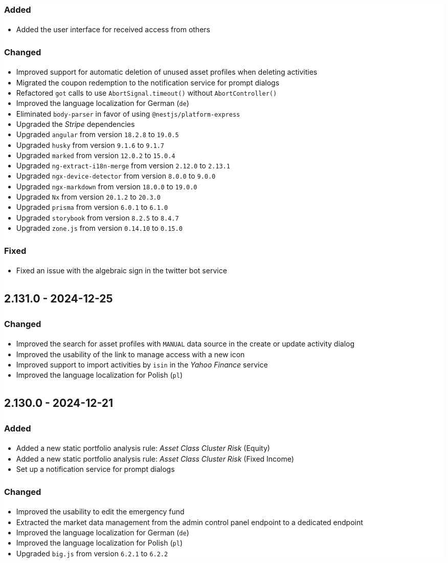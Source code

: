 ### Added

- Added the user interface for received access from others

### Changed

- Improved support for automatic deletion of unused asset profiles when deleting activities
- Migrated the coupon redemption to the notification service for prompt dialogs
- Refactored `got` calls to use `AbortSignal.timeout()` without `AbortController()`
- Improved the language localization for German (`de`)
- Eliminated `body-parser` in favor of using `@nestjs/platform-express`
- Upgraded the _Stripe_ dependencies
- Upgraded `angular` from version `18.2.8` to `19.0.5`
- Upgraded `husky` from version `9.1.6` to `9.1.7`
- Upgraded `marked` from version `12.0.2` to `15.0.4`
- Upgraded `ng-extract-i18n-merge` from version `2.12.0` to `2.13.1`
- Upgraded `ngx-device-detector` from version `8.0.0` to `9.0.0`
- Upgraded `ngx-markdown` from version `18.0.0` to `19.0.0`
- Upgraded `Nx` from version `20.1.2` to `20.3.0`
- Upgraded `prisma` from version `6.0.1` to `6.1.0`
- Upgraded `storybook` from version `8.2.5` to `8.4.7`
- Upgraded `zone.js` from version `0.14.10` to `0.15.0`

### Fixed

- Fixed an issue with the algebraic sign in the twitter bot service

## 2.131.0 - 2024-12-25

### Changed

- Improved the search for asset profiles with `MANUAL` data source in the create or update activity dialog
- Improved the usability of the link to manage access with a new icon
- Improved support to import activities by `isin` in the _Yahoo Finance_ service
- Improved the language localization for Polish (`pl`)

## 2.130.0 - 2024-12-21

### Added

- Added a new static portfolio analysis rule: _Asset Class Cluster Risk_ (Equity)
- Added a new static portfolio analysis rule: _Asset Class Cluster Risk_ (Fixed Income)
- Set up a notification service for prompt dialogs

### Changed

- Improved the usability to edit the emergency fund
- Extracted the market data management from the admin control panel endpoint to a dedicated endpoint
- Improved the language localization for German (`de`)
- Improved the language localization for Polish (`pl`)
- Upgraded `big.js` from version `6.2.1` to `6.2.2`
